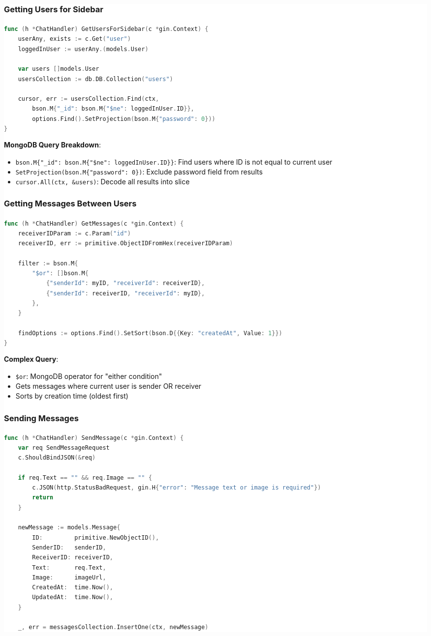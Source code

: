 ### Getting Users for Sidebar
```go
func (h *ChatHandler) GetUsersForSidebar(c *gin.Context) {
    userAny, exists := c.Get("user")
    loggedInUser := userAny.(models.User)
    
    var users []models.User
    usersCollection := db.DB.Collection("users")
    
    cursor, err := usersCollection.Find(ctx, 
        bson.M{"_id": bson.M{"$ne": loggedInUser.ID}}, 
        options.Find().SetProjection(bson.M{"password": 0}))
}
```

**MongoDB Query Breakdown**:
- `bson.M{"_id": bson.M{"$ne": loggedInUser.ID}}`: Find users where ID is not equal to current user
- `SetProjection(bson.M{"password": 0})`: Exclude password field from results
- `cursor.All(ctx, &users)`: Decode all results into slice

### Getting Messages Between Users
```go
func (h *ChatHandler) GetMessages(c *gin.Context) {
    receiverIDParam := c.Param("id")
    receiverID, err := primitive.ObjectIDFromHex(receiverIDParam)
    
    filter := bson.M{
        "$or": []bson.M{
            {"senderId": myID, "receiverId": receiverID},
            {"senderId": receiverID, "receiverId": myID},
        },
    }
    
    findOptions := options.Find().SetSort(bson.D{{Key: "createdAt", Value: 1}})
}
```

**Complex Query**:
- `$or`: MongoDB operator for "either condition"
- Gets messages where current user is sender OR receiver
- Sorts by creation time (oldest first)

### Sending Messages
```go
func (h *ChatHandler) SendMessage(c *gin.Context) {
    var req SendMessageRequest
    c.ShouldBindJSON(&req)
    
    if req.Text == "" && req.Image == "" {
        c.JSON(http.StatusBadRequest, gin.H{"error": "Message text or image is required"})
        return
    }
    
    newMessage := models.Message{
        ID:         primitive.NewObjectID(),
        SenderID:   senderID,
        ReceiverID: receiverID,
        Text:       req.Text,
        Image:      imageUrl,
        CreatedAt:  time.Now(),
        UpdatedAt:  time.Now(),
    }
    
    _, err = messagesCollection.InsertOne(ctx, newMessage)
```